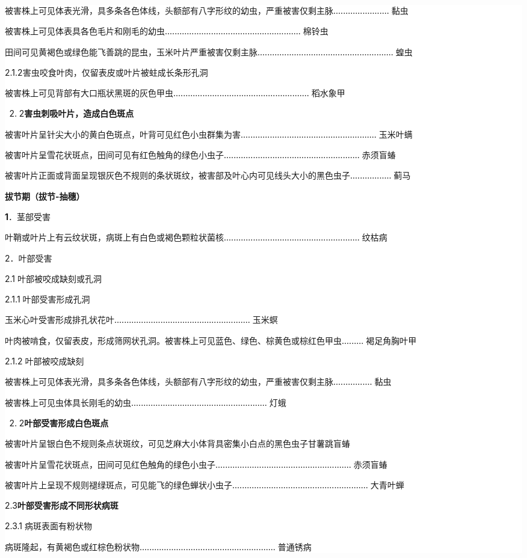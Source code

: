 被害株上可见体表光滑，具多条各色体线，头额部有八字形纹的幼虫，严重被害仅剩主脉....................... 黏虫

被害株上可见体表具各色毛片和刚毛的幼虫........................................................ 棉铃虫

田间可见黄褐色或绿色能飞善跳的昆虫，玉米叶片严重被害仅剩主脉........................................................ 蝗虫



2.1.2害虫咬食叶肉，仅留表皮或叶片被蛀成长条形孔洞

被害株上可见背部有大口瓶状黑斑的灰色甲虫........................................................ 稻水象甲

2. 2**害虫刺吸叶片，造成白色斑点**

被害叶片呈针尖大小的黄白色斑点，叶背可见红色小虫群集为害........................................................ 玉米叶螨

被害叶片呈雪花状斑点，田间可见有红色触角的绿色小虫子........................................................ 赤须盲蝽

被害叶片正面或背面呈现银灰色不规则的条状斑纹，被害部及叶心内可见线头大小的黑色虫子................. 蓟马

 





**拔节期（拔节-抽穗）**

 

**1**．茎部受害

 

叶鞘或叶片上有云纹状斑，病斑上有白色或褐色颗粒状菌核........................................................ 纹枯病

 

2．叶部受害

 

2.1 叶部被咬成缺刻或孔洞



2.1.1 叶部受害形成孔洞

玉米心叶受害形成排孔状花叶........................................................ 玉米螟

叶肉被啃食，仅留表皮，形成筛网状孔洞。被害株上可见蓝色、绿色、棕黄色或棕红色甲虫......... 褐足角胸叶甲

2.1.2 叶部被咬成缺刻

被害株上可见体表光滑，具多条各色体线，头额部有八字形纹的幼虫，严重被害仅剩主脉................ 黏虫

被害株上可见虫体具长刚毛的幼虫........................................................ 灯蛾

2. 2**叶部受害形成白色斑点**

被害叶片呈银白色不规则条点状斑纹，可见芝麻大小体背具密集小白点的黑色虫子甘薯跳盲蝽

被害叶片呈雪花状斑点，田间可见红色触角的绿色小虫子........................................................ 赤须盲蝽

被害叶片上呈现不规则褪绿斑点，可见能飞的绿色蝉状小虫子........................................................ 大青叶蝉

2.3**叶部受害形成不同形状病斑**

2.3.1 病斑表面有粉状物

病斑隆起，有黄褐色或红棕色粉状物........................................................ 普通锈病
